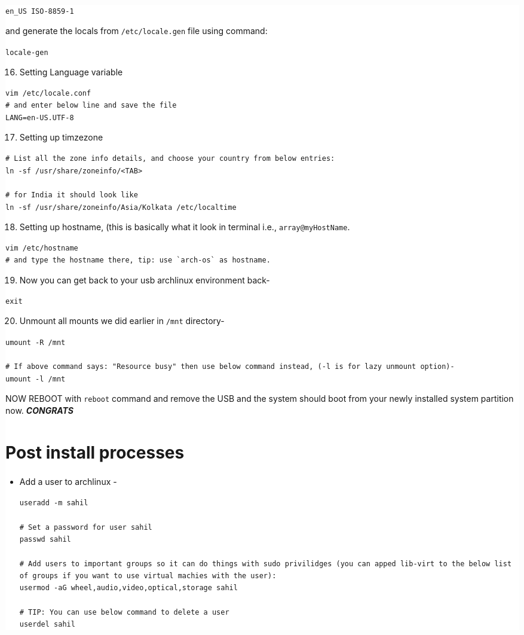   ```bash
  en_US ISO-8859-1
  ```
  
  and generate the locals from `/etc/locale.gen` file using command:
  
  ```
  locale-gen
  ```
  
  16. Setting Language variable
  
  ```
  vim /etc/locale.conf
  # and enter below line and save the file
  LANG=en-US.UTF-8
  ```
  
  17. Setting up timzezone
  
  ```
  # List all the zone info details, and choose your country from below entries:
  ln -sf /usr/share/zoneinfo/<TAB>
  
  # for India it should look like
  ln -sf /usr/share/zoneinfo/Asia/Kolkata /etc/localtime
  ```
  
  18. Setting up hostname, (this is basically what it look in terminal i.e., `array@myHostName`.
  
  ```
  vim /etc/hostname
  # and type the hostname there, tip: use `arch-os` as hostname.
  ```
  
  19. Now you can get back to your usb archlinux environment back-
  
  ```
  exit
  ```
  
  20. Unmount all mounts we did earlier in `/mnt` directory-
  
  ```
  umount -R /mnt
  
  # If above command says: "Resource busy" then use below command instead, (-l is for lazy unmount option)-
  umount -l /mnt
  ```
  
  NOW REBOOT with `reboot` command and remove the USB and the system should boot from your newly installed system partition now. _**CONGRATS**_

  
# Post install processes
- Add a user to archlinux -
  ```
  useradd -m sahil
  
  # Set a password for user sahil
  passwd sahil
  
  # Add users to important groups so it can do things with sudo privilidges (you can apped lib-virt to the below list of groups if you want to use virtual machies with the user):
  usermod -aG wheel,audio,video,optical,storage sahil
  
  # TIP: You can use below command to delete a user
  userdel sahil
  ```
